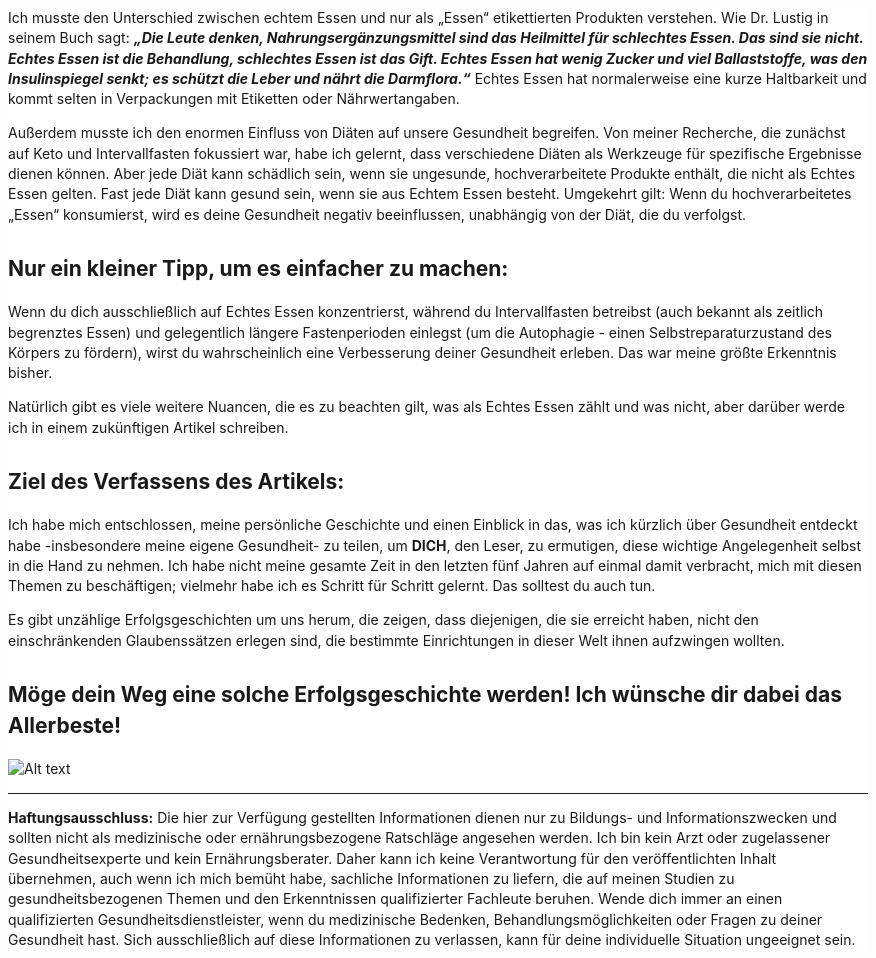 Ich musste den Unterschied zwischen echtem Essen und nur als „Essen“ etikettierten Produkten verstehen. Wie Dr. Lustig in seinem Buch sagt: ***„Die Leute denken, Nahrungsergänzungsmittel sind das Heilmittel für schlechtes Essen. Das sind sie nicht. Echtes Essen ist die Behandlung, schlechtes Essen ist das Gift. Echtes Essen hat wenig Zucker und viel Ballaststoffe, was den Insulinspiegel senkt; es schützt die Leber und nährt die Darmflora.“*** Echtes Essen hat normalerweise eine kurze Haltbarkeit und kommt selten in Verpackungen mit Etiketten oder Nährwertangaben.

Außerdem musste ich den enormen Einfluss von Diäten auf unsere Gesundheit begreifen. Von meiner Recherche, die zunächst auf Keto und Intervallfasten fokussiert war, habe ich gelernt, dass verschiedene Diäten als Werkzeuge für spezifische Ergebnisse dienen können. Aber jede Diät kann schädlich sein, wenn sie ungesunde, hochverarbeitete Produkte enthält, die nicht als Echtes Essen gelten. Fast jede Diät kann gesund sein, wenn sie aus Echtem Essen besteht. Umgekehrt gilt: Wenn du hochverarbeitetes „Essen“ konsumierst, wird es deine Gesundheit negativ beeinflussen, unabhängig von der Diät, die du verfolgst.

## Nur ein kleiner Tipp, um es einfacher zu machen:

Wenn du dich ausschließlich auf Echtes Essen konzentrierst, während du Intervallfasten betreibst (auch bekannt als zeitlich begrenztes Essen) und gelegentlich längere Fastenperioden einlegst (um die Autophagie - einen Selbstreparaturzustand des Körpers zu fördern), wirst du wahrscheinlich eine Verbesserung deiner Gesundheit erleben. Das war meine größte Erkenntnis bisher.

Natürlich gibt es viele weitere Nuancen, die es zu beachten gilt, was als Echtes Essen zählt und was nicht, aber darüber werde ich in einem zukünftigen Artikel schreiben.

## Ziel des Verfassens des Artikels:

Ich habe mich entschlossen, meine persönliche Geschichte und einen Einblick in das, was ich kürzlich über Gesundheit entdeckt habe -insbesondere meine eigene Gesundheit- zu teilen, um **DICH**, den Leser, zu ermutigen, diese wichtige Angelegenheit selbst in die Hand zu nehmen. Ich habe nicht meine gesamte Zeit in den letzten fünf Jahren auf einmal damit verbracht, mich mit diesen Themen zu beschäftigen; vielmehr habe ich es Schritt für Schritt gelernt. Das solltest du auch tun.

Es gibt unzählige Erfolgsgeschichten um uns herum, die zeigen, dass diejenigen, die sie erreicht haben, nicht den einschränkenden Glaubenssätzen erlegen sind, die bestimmte Einrichtungen in dieser Welt ihnen aufzwingen wollten.

## Möge dein Weg eine solche Erfolgsgeschichte werden! Ich wünsche dir dabei das Allerbeste!

![Alt text](/bye.png) 

---

**Haftungsausschluss:** Die hier zur Verfügung gestellten Informationen dienen nur zu Bildungs- und Informationszwecken und sollten nicht als medizinische oder ernährungsbezogene Ratschläge angesehen werden. Ich bin kein Arzt oder zugelassener Gesundheitsexperte und kein Ernährungsberater. Daher kann ich keine Verantwortung für den veröffentlichten Inhalt übernehmen, auch wenn ich mich bemüht habe, sachliche Informationen zu liefern, die auf meinen Studien zu gesundheitsbezogenen Themen und den Erkenntnissen qualifizierter Fachleute beruhen. Wende dich immer an einen qualifizierten Gesundheitsdienstleister, wenn du medizinische Bedenken, Behandlungsmöglichkeiten oder Fragen zu deiner Gesundheit hast. Sich ausschließlich auf diese Informationen zu verlassen, kann für deine individuelle Situation ungeeignet sein.
